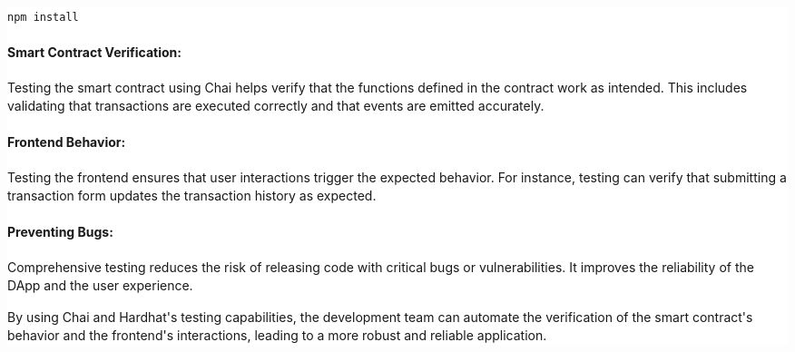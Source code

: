``` npm install ```
#### Smart Contract Verification: 
Testing the smart contract using Chai helps verify that the functions defined in the contract work as intended. This includes validating that transactions are executed correctly and that events are emitted accurately.

#### Frontend Behavior: 
Testing the frontend ensures that user interactions trigger the expected behavior. For instance, testing can verify that submitting a transaction form updates the transaction history as expected.

#### Preventing Bugs: 
Comprehensive testing reduces the risk of releasing code with critical bugs or vulnerabilities. It improves the reliability of the DApp and the user experience.

By using Chai and Hardhat's testing capabilities, the development team can automate the verification of the smart contract's behavior and the frontend's interactions, leading to a more robust and reliable application.